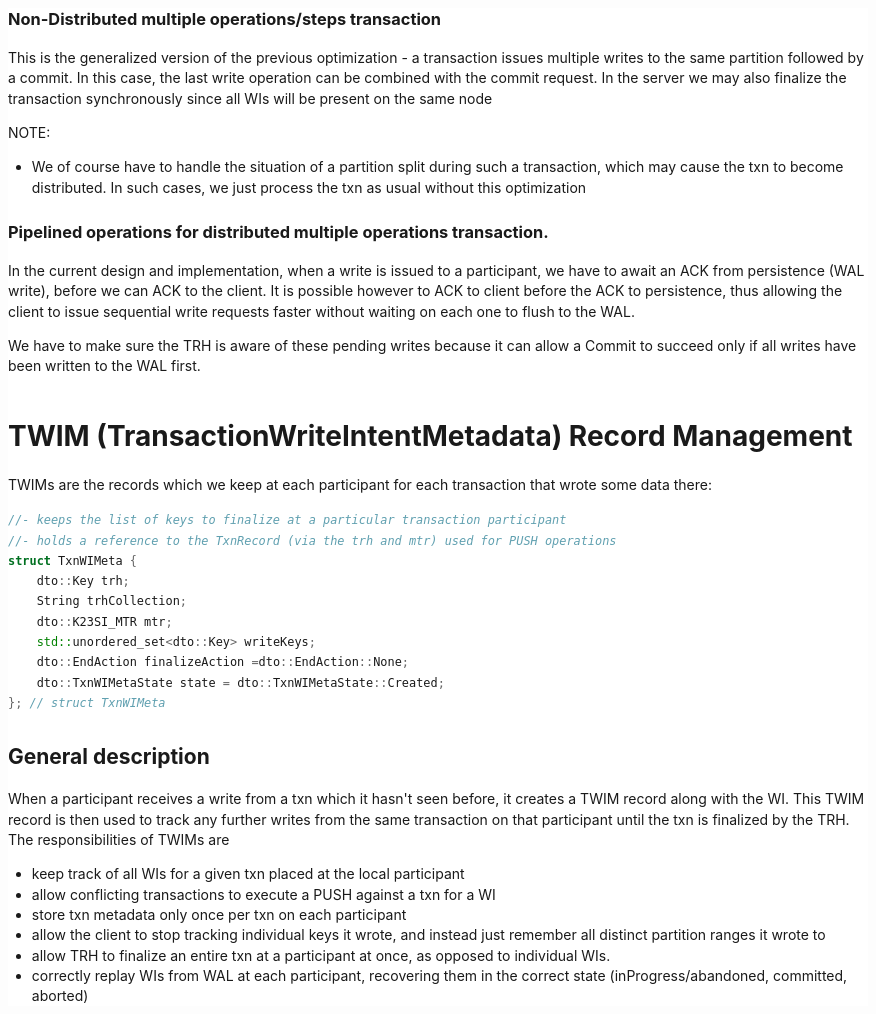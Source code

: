 ### Non-Distributed multiple operations/steps transaction
This is the generalized version of the previous optimization - a transaction issues multiple writes to the same partition followed by a commit. In this case, the last write operation can be combined with the commit request. In the server we may also finalize the transaction synchronously since all WIs will be present on the same node

NOTE:
- We of course have to handle the situation of a partition split during such a transaction, which may cause the txn to become distributed. In such cases, we just process the txn as usual without this optimization

### Pipelined operations for distributed multiple operations transaction.
In the current design and implementation, when a write is issued to a participant, we have to await an ACK from persistence (WAL write), before we can ACK to the client. It is possible however to ACK to client before the ACK to persistence, thus allowing the client to issue sequential write requests faster without waiting on each one to flush to the WAL.

We have to make sure the TRH is aware of these pending writes because it can allow a Commit to succeed only if all writes have been written to the WAL first.

# TWIM (TransactionWriteIntentMetadata) Record Management
TWIMs are the records which we keep at each participant for each transaction that wrote some data there:

```c++
//- keeps the list of keys to finalize at a particular transaction participant
//- holds a reference to the TxnRecord (via the trh and mtr) used for PUSH operations
struct TxnWIMeta {
    dto::Key trh;
    String trhCollection;
    dto::K23SI_MTR mtr;
    std::unordered_set<dto::Key> writeKeys;
    dto::EndAction finalizeAction =dto::EndAction::None;
    dto::TxnWIMetaState state = dto::TxnWIMetaState::Created;
}; // struct TxnWIMeta
```

## General description

When a participant receives a write from a txn which it hasn't seen before, it creates a TWIM record along with the WI. This TWIM record is then used to track any further writes from the same transaction on that participant until the txn is finalized by the TRH. The responsibilities of TWIMs are
- keep track of all WIs for a given txn placed at the local participant
- allow conflicting transactions to execute a PUSH against a txn for a WI
- store txn metadata only once per txn on each participant
- allow the client to stop tracking individual keys it wrote, and instead just remember all distinct partition ranges it wrote to
- allow TRH to finalize an entire txn at a participant at once, as opposed to individual WIs.
- correctly replay WIs from WAL at each participant, recovering them in the correct state (inProgress/abandoned, committed, aborted)
